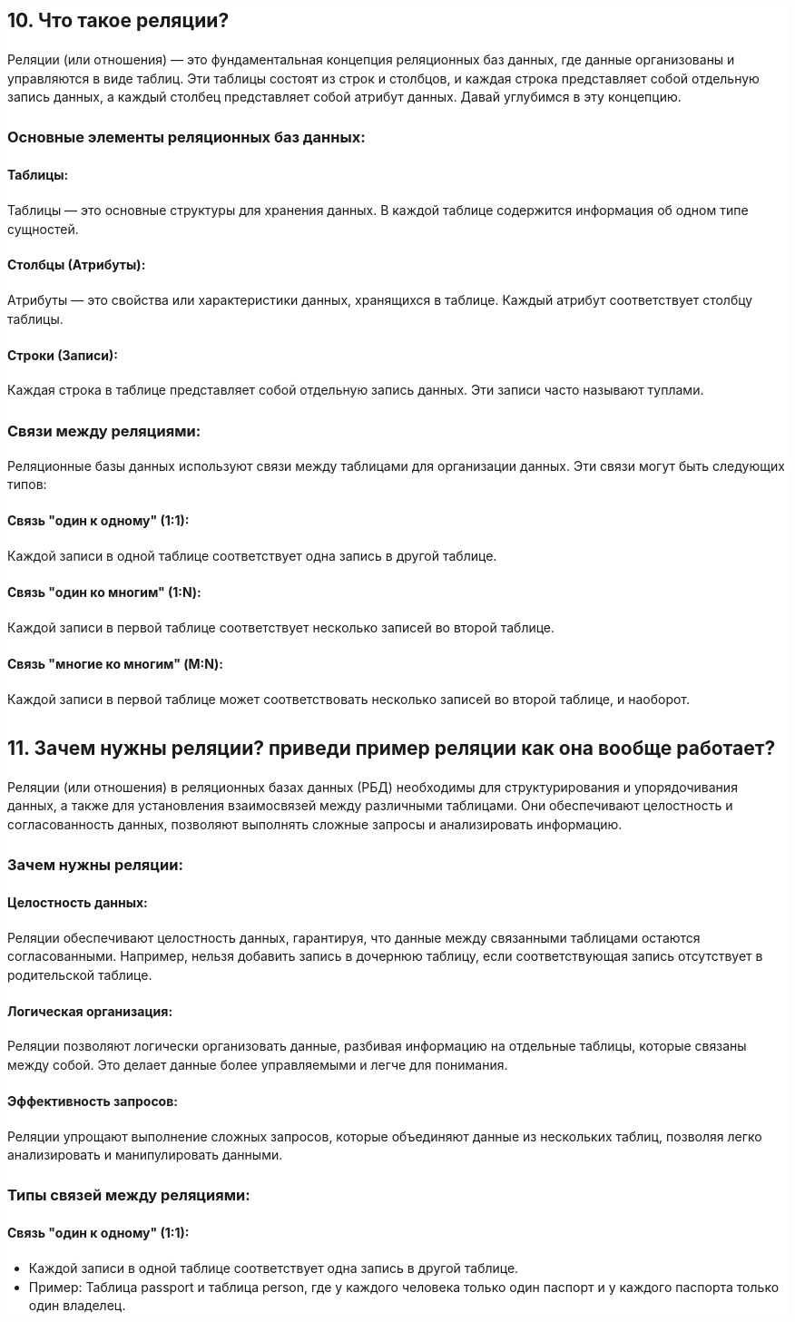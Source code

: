 ## 10.	Что такое реляции?
Реляции (или отношения) — это фундаментальная концепция реляционных баз данных, где данные организованы и управляются в виде таблиц. Эти таблицы состоят из строк и столбцов, и каждая строка представляет собой отдельную запись данных, а каждый столбец представляет собой атрибут данных. Давай углубимся в эту концепцию.
### Основные элементы реляционных баз данных:
#### Таблицы:
Таблицы — это основные структуры для хранения данных. В каждой таблице содержится информация об одном типе сущностей.
#### Столбцы (Атрибуты):
Атрибуты — это свойства или характеристики данных, хранящихся в таблице. Каждый атрибут соответствует столбцу таблицы.
#### Строки (Записи):
Каждая строка в таблице представляет собой отдельную запись данных. Эти записи часто называют туплами.
### Связи между реляциями:
Реляционные базы данных используют связи между таблицами для организации данных. Эти связи могут быть следующих типов:
#### Связь "один к одному" (1:1):
Каждой записи в одной таблице соответствует одна запись в другой таблице.
#### Связь "один ко многим" (1:N):
Каждой записи в первой таблице соответствует несколько записей во второй таблице.
#### Связь "многие ко многим" (M:N):
Каждой записи в первой таблице может соответствовать несколько записей во второй таблице, и наоборот.

## 11.	Зачем нужны реляции? приведи пример реляции как она вообще работает?
Реляции (или отношения) в реляционных базах данных (РБД) необходимы для структурирования и упорядочивания данных, а также для установления взаимосвязей между различными таблицами. Они обеспечивают целостность и согласованность данных, позволяют выполнять сложные запросы и анализировать информацию.
### Зачем нужны реляции:
#### Целостность данных:
Реляции обеспечивают целостность данных, гарантируя, что данные между связанными таблицами остаются согласованными. Например, нельзя добавить запись в дочернюю таблицу, если соответствующая запись отсутствует в родительской таблице.
#### Логическая организация:
Реляции позволяют логически организовать данные, разбивая информацию на отдельные таблицы, которые связаны между собой. Это делает данные более управляемыми и легче для понимания.
#### Эффективность запросов:
Реляции упрощают выполнение сложных запросов, которые объединяют данные из нескольких таблиц, позволяя легко анализировать и манипулировать данными.
### Типы связей между реляциями:
#### Связь "один к одному" (1:1):
* Каждой записи в одной таблице соответствует одна запись в другой таблице.
* Пример: Таблица passport и таблица person, где у каждого человека только один паспорт и у каждого паспорта только один владелец.
